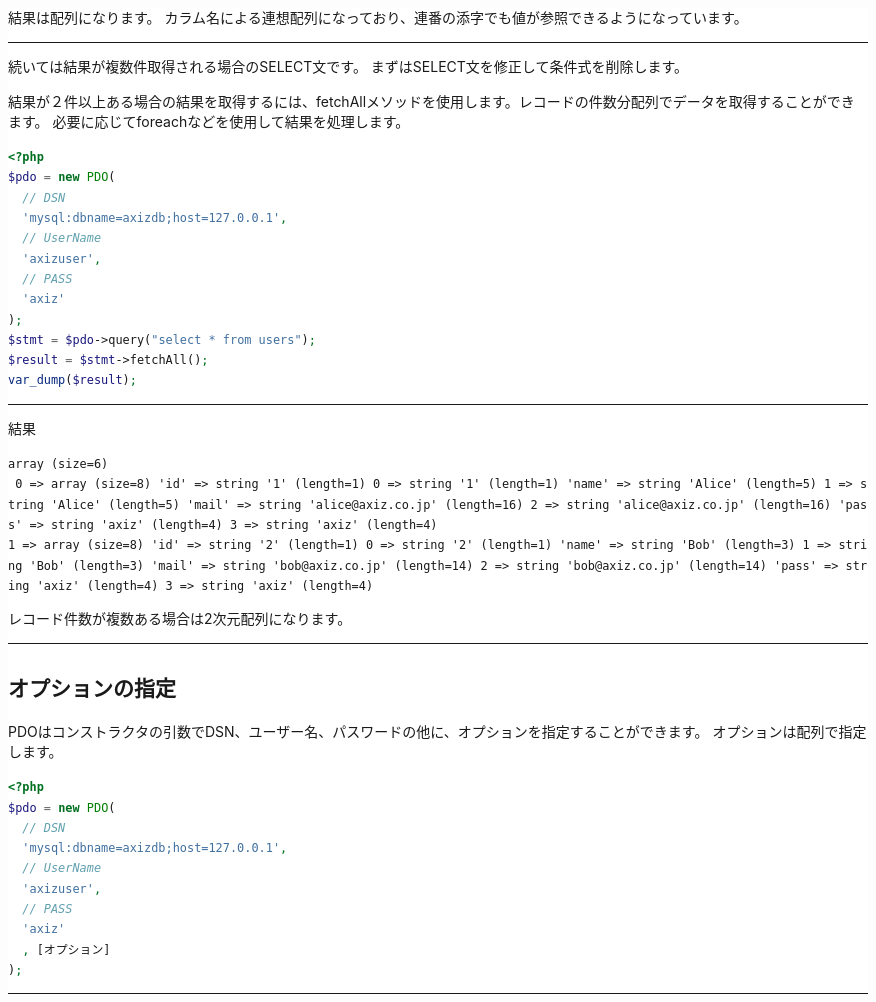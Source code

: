 結果は配列になります。
カラム名による連想配列になっており、連番の添字でも値が参照できるようになっています。

---

続いては結果が複数件取得される場合のSELECT文です。
まずはSELECT文を修正して条件式を削除します。

結果が２件以上ある場合の結果を取得するには、fetchAllメソッドを使用します。レコードの件数分配列でデータを取得することができます。
必要に応じてforeachなどを使用して結果を処理します。

```php
<?php
$pdo = new PDO(
  // DSN
  'mysql:dbname=axizdb;host=127.0.0.1', 
  // UserName
  'axizuser',
  // PASS
  'axiz'
);
$stmt = $pdo->query("select * from users");
$result = $stmt->fetchAll();
var_dump($result);
```

---

結果

```text
array (size=6)
 0 => array (size=8) 'id' => string '1' (length=1) 0 => string '1' (length=1) 'name' => string 'Alice' (length=5) 1 => string 'Alice' (length=5) 'mail' => string 'alice@axiz.co.jp' (length=16) 2 => string 'alice@axiz.co.jp' (length=16) 'pass' => string 'axiz' (length=4) 3 => string 'axiz' (length=4) 
1 => array (size=8) 'id' => string '2' (length=1) 0 => string '2' (length=1) 'name' => string 'Bob' (length=3) 1 => string 'Bob' (length=3) 'mail' => string 'bob@axiz.co.jp' (length=14) 2 => string 'bob@axiz.co.jp' (length=14) 'pass' => string 'axiz' (length=4) 3 => string 'axiz' (length=4)
```

レコード件数が複数ある場合は2次元配列になります。

---

## オプションの指定

PDOはコンストラクタの引数でDSN、ユーザー名、パスワードの他に、オプションを指定することができます。
オプションは配列で指定します。

```php
<?php
$pdo = new PDO(
  // DSN
  'mysql:dbname=axizdb;host=127.0.0.1', 
  // UserName
  'axizuser',
  // PASS
  'axiz'
  , [オプション]
);
```

---